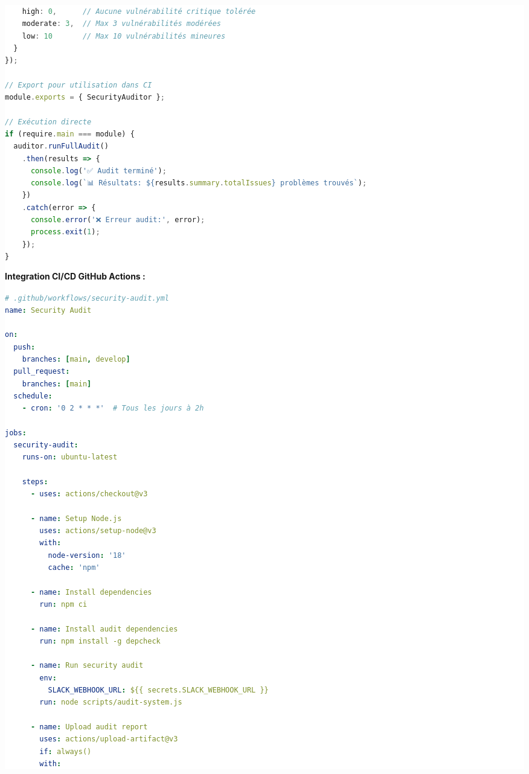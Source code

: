 ```javascript
    high: 0,      // Aucune vulnérabilité critique tolérée
    moderate: 3,  // Max 3 vulnérabilités modérées
    low: 10       // Max 10 vulnérabilités mineures
  }
});

// Export pour utilisation dans CI
module.exports = { SecurityAuditor };

// Exécution directe
if (require.main === module) {
  auditor.runFullAudit()
    .then(results => {
      console.log('✅ Audit terminé');
      console.log(`📊 Résultats: ${results.summary.totalIssues} problèmes trouvés`);
    })
    .catch(error => {
      console.error('❌ Erreur audit:', error);
      process.exit(1);
    });
}
```

**Integration CI/CD GitHub Actions :**
```yaml
# .github/workflows/security-audit.yml
name: Security Audit

on:
  push:
    branches: [main, develop]
  pull_request:
    branches: [main]
  schedule:
    - cron: '0 2 * * *'  # Tous les jours à 2h

jobs:
  security-audit:
    runs-on: ubuntu-latest
    
    steps:
      - uses: actions/checkout@v3
      
      - name: Setup Node.js
        uses: actions/setup-node@v3
        with:
          node-version: '18'
          cache: 'npm'
      
      - name: Install dependencies
        run: npm ci
      
      - name: Install audit dependencies
        run: npm install -g depcheck
      
      - name: Run security audit
        env:
          SLACK_WEBHOOK_URL: ${{ secrets.SLACK_WEBHOOK_URL }}
        run: node scripts/audit-system.js
      
      - name: Upload audit report
        uses: actions/upload-artifact@v3
        if: always()
        with:
```